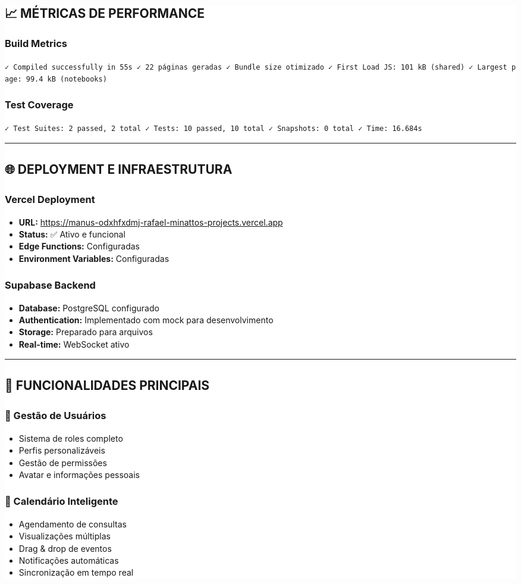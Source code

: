 
## 📈 MÉTRICAS DE PERFORMANCE

### Build Metrics
`
✓ Compiled successfully in 55s
✓ 22 páginas geradas
✓ Bundle size otimizado
✓ First Load JS: 101 kB (shared)
✓ Largest page: 99.4 kB (notebooks)
`

### Test Coverage
`
✓ Test Suites: 2 passed, 2 total
✓ Tests: 10 passed, 10 total
✓ Snapshots: 0 total
✓ Time: 16.684s
`

---

## 🌐 DEPLOYMENT E INFRAESTRUTURA

### Vercel Deployment
- **URL:** https://manus-odxhfxdmj-rafael-minattos-projects.vercel.app
- **Status:** ✅ Ativo e funcional
- **Edge Functions:** Configuradas
- **Environment Variables:** Configuradas

### Supabase Backend
- **Database:** PostgreSQL configurado
- **Authentication:** Implementado com mock para desenvolvimento
- **Storage:** Preparado para arquivos
- **Real-time:** WebSocket ativo

---

## 🚀 FUNCIONALIDADES PRINCIPAIS

### 👥 Gestão de Usuários
- Sistema de roles completo
- Perfis personalizáveis
- Gestão de permissões
- Avatar e informações pessoais

### 📅 Calendário Inteligente
- Agendamento de consultas
- Visualizações múltiplas
- Drag & drop de eventos
- Notificações automáticas
- Sincronização em tempo real
